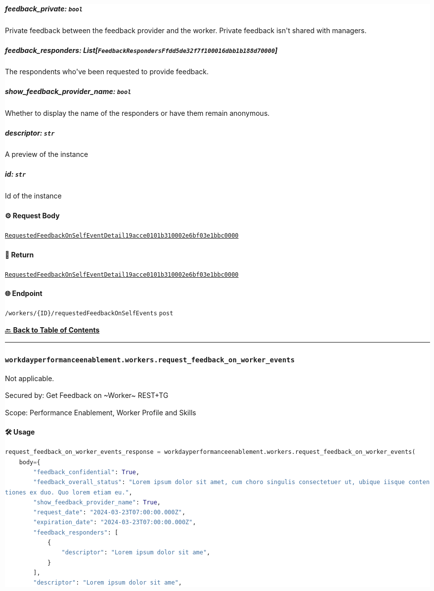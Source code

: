 ##### feedback_private: `bool`<a id="feedback_private-bool"></a>

Private feedback between the feedback provider and the worker. Private feedback isn't shared with managers.

##### feedback_responders: List[`FeedbackRespondersFfdd5de32f7f100016dbb1b188d70000`]<a id="feedback_responders-listfeedbackrespondersffdd5de32f7f100016dbb1b188d70000"></a>

The respondents who've been requested to provide feedback.

##### show_feedback_provider_name: `bool`<a id="show_feedback_provider_name-bool"></a>

Whether to display the name of the responders or have them remain anonymous.

##### descriptor: `str`<a id="descriptor-str"></a>

A preview of the instance

##### id: `str`<a id="id-str"></a>

Id of the instance

#### ⚙️ Request Body<a id="⚙️-request-body"></a>

[`RequestedFeedbackOnSelfEventDetail19acce0101b310002e6bf03e1bbc0000`](./workday_performance_enablement_python_sdk/type/requested_feedback_on_self_event_detail19acce0101b310002e6bf03e1bbc0000.py)
#### 🔄 Return<a id="🔄-return"></a>

[`RequestedFeedbackOnSelfEventDetail19acce0101b310002e6bf03e1bbc0000`](./workday_performance_enablement_python_sdk/pydantic/requested_feedback_on_self_event_detail19acce0101b310002e6bf03e1bbc0000.py)

#### 🌐 Endpoint<a id="🌐-endpoint"></a>

`/workers/{ID}/requestedFeedbackOnSelfEvents` `post`

[🔙 **Back to Table of Contents**](#table-of-contents)

---

### `workdayperformanceenablement.workers.request_feedback_on_worker_events`<a id="workdayperformanceenablementworkersrequest_feedback_on_worker_events"></a>

Not applicable.

Secured by: Get Feedback on \~Worker\~ REST+TG

Scope: Performance Enablement, Worker Profile and Skills

#### 🛠️ Usage<a id="🛠️-usage"></a>

```python
request_feedback_on_worker_events_response = workdayperformanceenablement.workers.request_feedback_on_worker_events(
    body={
        "feedback_confidential": True,
        "feedback_overall_status": "Lorem ipsum dolor sit amet, cum choro singulis consectetuer ut, ubique iisque contentiones ex duo. Quo lorem etiam eu.",
        "show_feedback_provider_name": True,
        "request_date": "2024-03-23T07:00:00.000Z",
        "expiration_date": "2024-03-23T07:00:00.000Z",
        "feedback_responders": [
            {
                "descriptor": "Lorem ipsum dolor sit ame",
            }
        ],
        "descriptor": "Lorem ipsum dolor sit ame",
```